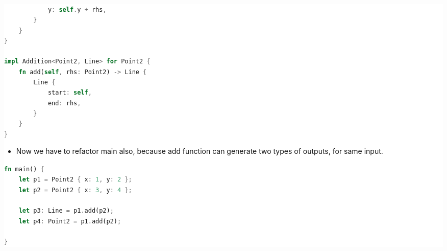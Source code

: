```rust
            y: self.y + rhs,
        }
    }
}

impl Addition<Point2, Line> for Point2 {
    fn add(self, rhs: Point2) -> Line {
        Line {
            start: self,
            end: rhs,
        }
    }
}
```
- Now we have to refactor main also, because add function can generate two types of outputs, for same input.
```rust
fn main() {
    let p1 = Point2 { x: 1, y: 2 };
    let p2 = Point2 { x: 3, y: 4 };

    let p3: Line = p1.add(p2);
    let p4: Point2 = p1.add(p2);

}
```